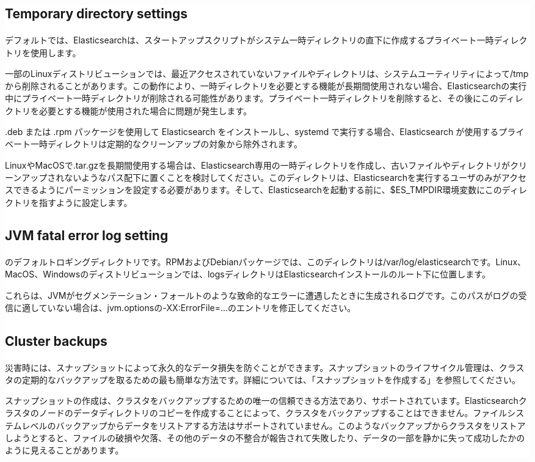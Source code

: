 ## Temporary directory settings
デフォルトでは、Elasticsearchは、スタートアップスクリプトがシステム一時ディレクトリの直下に作成するプライベート一時ディレクトリを使用します。

一部のLinuxディストリビューションでは、最近アクセスされていないファイルやディレクトリは、システムユーティリティによって/tmpから削除されることがあります。この動作により、一時ディレクトリを必要とする機能が長期間使用されない場合、Elasticsearchの実行中にプライベート一時ディレクトリが削除される可能性があります。プライベート一時ディレクトリを削除すると、その後にこのディレクトリを必要とする機能が使用された場合に問題が発生します。

.deb または .rpm パッケージを使用して Elasticsearch をインストールし、systemd で実行する場合、Elasticsearch が使用するプライベート一時ディレクトリは定期的なクリーンアップの対象から除外されます。

LinuxやMacOSで.tar.gzを長期間使用する場合は、Elasticsearch専用の一時ディレクトリを作成し、古いファイルやディレクトリがクリーンアップされないようなパス配下に置くことを検討してください。このディレクトリは、Elasticsearchを実行するユーザのみがアクセスできるようにパーミッションを設定する必要があります。そして、Elasticsearchを起動する前に、$ES_TMPDIR環境変数にこのディレクトリを指すように設定します。

## JVM fatal error log setting
のデフォルトロギングディレクトリです。RPMおよびDebianパッケージでは、このディレクトリは/var/log/elasticsearchです。Linux、MacOS、Windowsのディストリビューションでは、logsディレクトリはElasticsearchインストールのルート下に位置します。

これらは、JVMがセグメンテーション・フォールトのような致命的なエラーに遭遇したときに生成されるログです。このパスがログの受信に適していない場合は、jvm.optionsの-XX:ErrorFile=...のエントリを修正してください。

## Cluster backups
災害時には、スナップショットによって永久的なデータ損失を防ぐことができます。スナップショットのライフサイクル管理は、クラスタの定期的なバックアップを取るための最も簡単な方法です。詳細については、「スナップショットを作成する」を参照してください。

スナップショットの作成は、クラスタをバックアップするための唯一の信頼できる方法であり、サポートされています。Elasticsearchクラスタのノードのデータディレクトリのコピーを作成することによって、クラスタをバックアップすることはできません。ファイルシステムレベルのバックアップからデータをリストアする方法はサポートされていません。このようなバックアップからクラスタをリストアしようとすると、ファイルの破損や欠落、その他のデータの不整合が報告されて失敗したり、データの一部を静かに失って成功したかのように見えることがあります。
